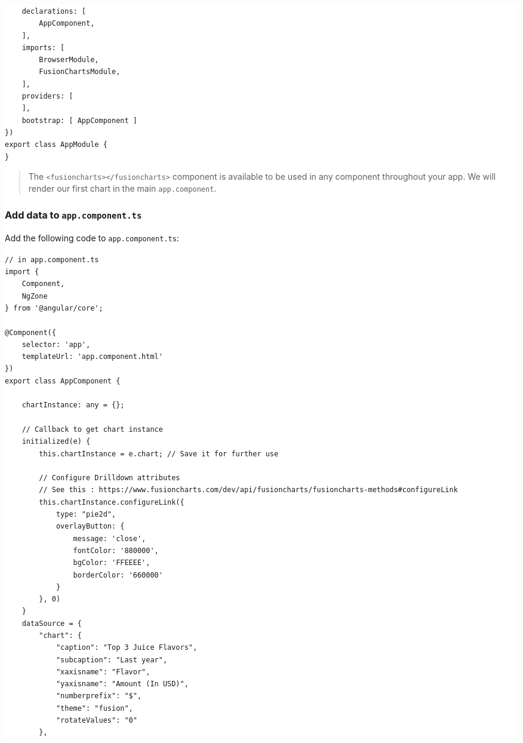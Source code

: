 ```
    declarations: [
        AppComponent,
    ],
    imports: [
        BrowserModule,
        FusionChartsModule,
    ],
    providers: [
    ],
    bootstrap: [ AppComponent ]
})
export class AppModule {
}
```

> The `<fusioncharts></fusioncharts>` component is available to be used in any component throughout your app. We will render our first chart in the main `app.component`.

### Add data to `app.component.ts`

Add the following code to `app.component.ts`:

```
// in app.component.ts
import {
    Component,
    NgZone
} from '@angular/core';

@Component({
    selector: 'app',
    templateUrl: 'app.component.html'
})
export class AppComponent {

    chartInstance: any = {};

    // Callback to get chart instance
    initialized(e) {
        this.chartInstance = e.chart; // Save it for further use

        // Configure Drilldown attributes 
        // See this : https://www.fusioncharts.com/dev/api/fusioncharts/fusioncharts-methods#configureLink
        this.chartInstance.configureLink({
            type: "pie2d",
            overlayButton: {
                message: 'close',
                fontColor: '880000',
                bgColor: 'FFEEEE',
                borderColor: '660000'
            }
        }, 0)
    }
    dataSource = {
        "chart": {
            "caption": "Top 3 Juice Flavors",
            "subcaption": "Last year",
            "xaxisname": "Flavor",
            "yaxisname": "Amount (In USD)",
            "numberprefix": "$",
            "theme": "fusion",
            "rotateValues": "0"
        },
```